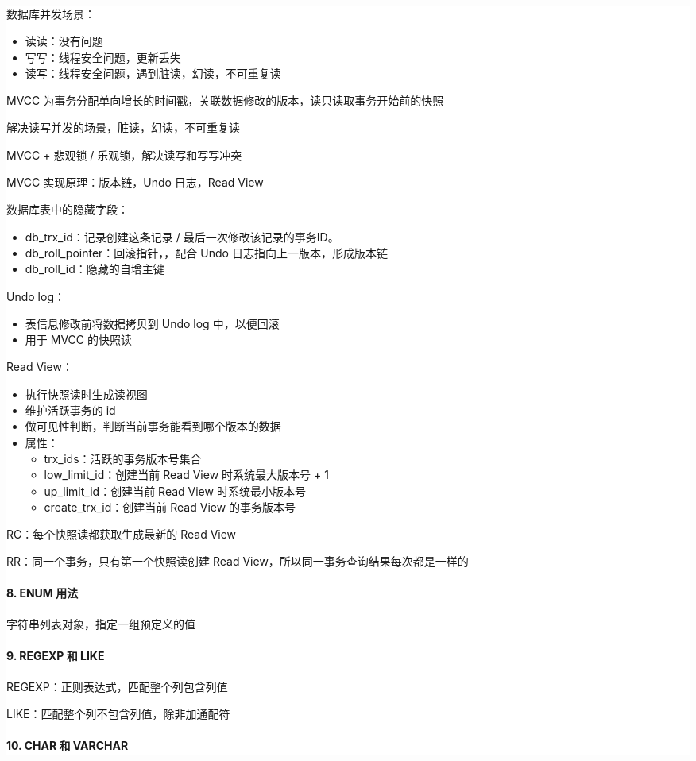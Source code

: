 
数据库并发场景：

- 读读：没有问题
- 写写：线程安全问题，更新丢失
- 读写：线程安全问题，遇到脏读，幻读，不可重复读

MVCC 为事务分配单向增长的时间戳，关联数据修改的版本，读只读取事务开始前的快照

解决读写并发的场景，脏读，幻读，不可重复读

MVCC + 悲观锁 / 乐观锁，解决读写和写写冲突



MVCC 实现原理：版本链，Undo 日志，Read View

数据库表中的隐藏字段：

- db_trx_id：记录创建这条记录 / 最后一次修改该记录的事务ID。
- db_roll_pointer：回滚指针，，配合 Undo 日志指向上一版本，形成版本链
- db_roll_id：隐藏的自增主键



Undo log：

- 表信息修改前将数据拷贝到 Undo log 中，以便回滚
- 用于 MVCC 的快照读

Read View：

- 执行快照读时生成读视图
- 维护活跃事务的 id
- 做可见性判断，判断当前事务能看到哪个版本的数据
- 属性：
  - trx_ids：活跃的事务版本号集合
  - low_limit_id：创建当前 Read View 时系统最大版本号 + 1
  - up_limit_id：创建当前 Read View 时系统最小版本号
  - create_trx_id：创建当前 Read View 的事务版本号



RC：每个快照读都获取生成最新的 Read View

RR：同一个事务，只有第一个快照读创建 Read View，所以同一事务查询结果每次都是一样的



#### 8. ENUM 用法

字符串列表对象，指定一组预定义的值



#### 9. REGEXP 和 LIKE

REGEXP：正则表达式，匹配整个列包含列值

LIKE：匹配整个列不包含列值，除非加通配符



#### 10. CHAR 和 VARCHAR

